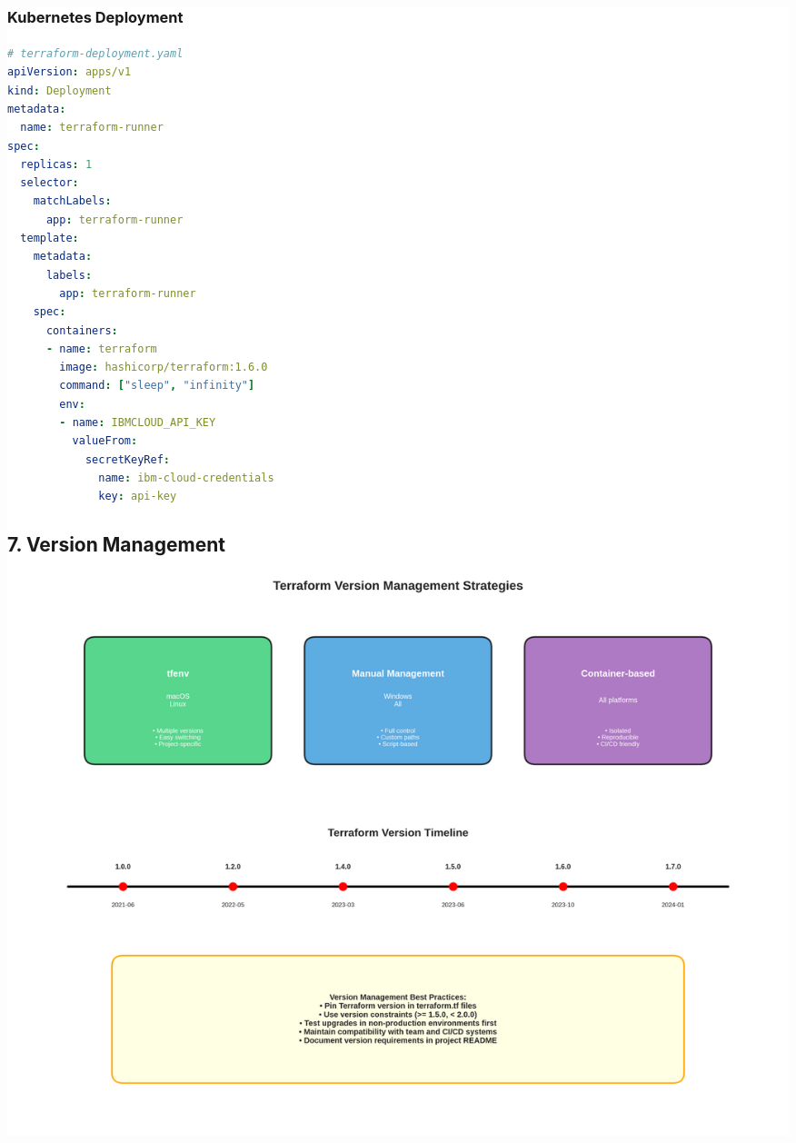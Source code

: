 ### Kubernetes Deployment
```yaml
# terraform-deployment.yaml
apiVersion: apps/v1
kind: Deployment
metadata:
  name: terraform-runner
spec:
  replicas: 1
  selector:
    matchLabels:
      app: terraform-runner
  template:
    metadata:
      labels:
        app: terraform-runner
    spec:
      containers:
      - name: terraform
        image: hashicorp/terraform:1.6.0
        command: ["sleep", "infinity"]
        env:
        - name: IBMCLOUD_API_KEY
          valueFrom:
            secretKeyRef:
              name: ibm-cloud-credentials
              key: api-key
```

## 7. Version Management

![Version Management Strategies](DaC/generated_diagrams/version_management.png)